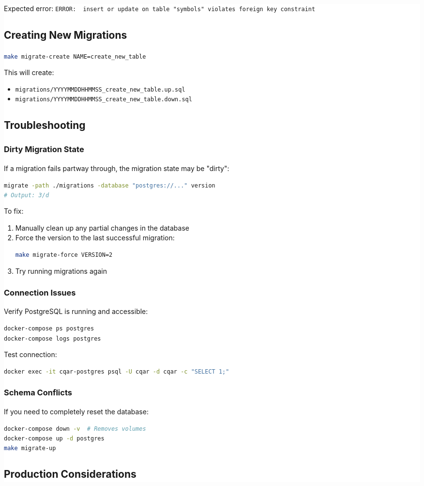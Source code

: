 Expected error: `ERROR:  insert or update on table "symbols" violates foreign key constraint`

## Creating New Migrations

```bash
make migrate-create NAME=create_new_table
```

This will create:
- `migrations/YYYYMMDDHHMMSS_create_new_table.up.sql`
- `migrations/YYYYMMDDHHMMSS_create_new_table.down.sql`

## Troubleshooting

### Dirty Migration State

If a migration fails partway through, the migration state may be "dirty":

```bash
migrate -path ./migrations -database "postgres://..." version
# Output: 3/d
```

To fix:
1. Manually clean up any partial changes in the database
2. Force the version to the last successful migration:
   ```bash
   make migrate-force VERSION=2
   ```
3. Try running migrations again

### Connection Issues

Verify PostgreSQL is running and accessible:
```bash
docker-compose ps postgres
docker-compose logs postgres
```

Test connection:
```bash
docker exec -it cqar-postgres psql -U cqar -d cqar -c "SELECT 1;"
```

### Schema Conflicts

If you need to completely reset the database:
```bash
docker-compose down -v  # Removes volumes
docker-compose up -d postgres
make migrate-up
```

## Production Considerations
